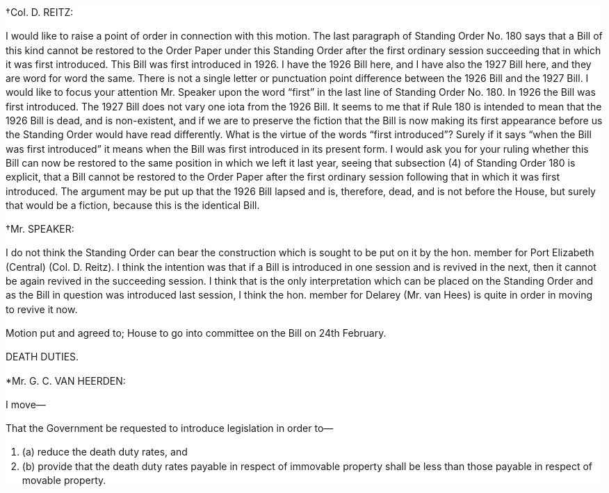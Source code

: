 <from>&#x2020;Col. <person refersTo="hansard_za">D. REITZ</person>:</from>

<p>I would like to raise a point of order in connection with this motion. The last paragraph of Standing Order No. 180 says that a Bill of this kind cannot be restored to the Order Paper under this Standing Order after the first ordinary session succeeding that in which it was first introduced. This Bill was first introduced in 1926. I have the 1926 Bill here, and I have also the 1927 Bill here, and they are word for word the same. There is not a single letter or punctuation point difference between the 1926 Bill and the 1927 Bill. I would like to focus your attention Mr. Speaker upon the word &#x201C;first&#x201D; in the last line of Standing Order No. 180. In 1926 the Bill was first introduced. The 1927 Bill does not vary one iota from the 1926 Bill. It seems to me that if Rule 180 is intended to mean that the 1926 Bill is dead, and is non-existent, and if we are to preserve the fiction that the Bill is now making its first appearance before us the Standing Order would have read differently. What is the virtue of the words &#x201C;first introduced&#x201D;? Surely if it says &#x201C;when the Bill was first introduced&#x201D; it means when the Bill was first introduced in its present form. I would ask you for your ruling whether this Bill can now be restored to the same position in which we left it last year, seeing that subsection (4) of Standing Order 180 is explicit, that a Bill cannot be restored to the Order Paper after the first ordinary session following that in which it was first introduced. The argument may be put up that the 1926 Bill lapsed and is, therefore, dead, and is not before the House, but surely that would be a fiction, because this is the identical Bill.</p>

</speech>

<speech by="#speaker">

<from>&#x2020;Mr. <person refersTo="hansard_za">SPEAKER</person>:</from>

<p>I do not think the Standing Order can bear the construction which is sought to be put on it by the hon. member for Port Elizabeth (Central) (Col. D. Reitz). I think the intention was that if a Bill is introduced in one session and is revived in the next, then it cannot be again revived in the succeeding session. I think that is the only interpretation which can be placed on the Standing Order and as the Bill in question was introduced last session, I think the hon. member for Delarey (Mr. van Hees) is quite in order in moving to revive it now.</p>

<p>Motion put and agreed to; House to go into committee on the Bill on 24th February.</p>

</speech>

</debateSection>

<debateSection name="#death_duties">

<heading>DEATH DUTIES.</heading>

<speech by="#van_heerden">

<from>*Mr. <person refersTo="hansard_za">G. C. VAN HEERDEN</person>:</from>

<p>I move&#x2014;</p>

<block name="#quote">That the Government be requested to introduce legislation in order to&#x2014;</block>

<ol>

<li>(a) reduce the death duty rates, and</li>

<li>(b) provide that the death duty rates payable in respect of immovable property shall be less than those payable in respect of movable property.</li>
